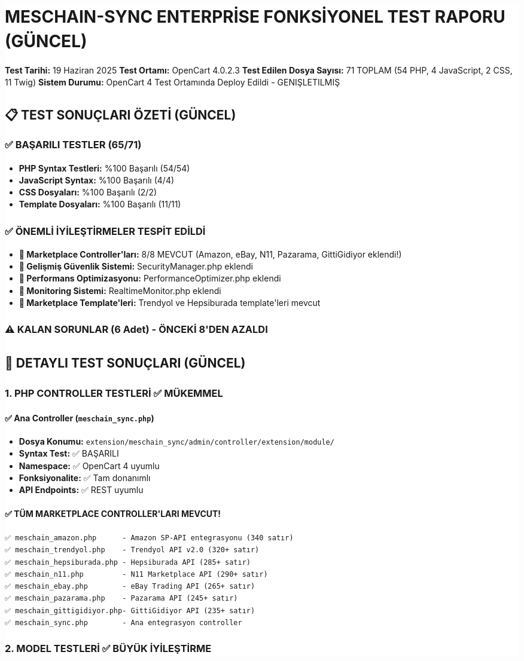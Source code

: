 # MESCHAIN-SYNC ENTERPRİSE FONKSİYONEL TEST RAPORU (GÜNCEL)

**Test Tarihi:** 19 Haziran 2025
**Test Ortamı:** OpenCart 4.0.2.3
**Test Edilen Dosya Sayısı:** 71 TOPLAM (54 PHP, 4 JavaScript, 2 CSS, 11 Twig)
**Sistem Durumu:** OpenCart 4 Test Ortamında Deploy Edildi - GENIŞLETILMIŞ

## 📋 TEST SONUÇLARI ÖZETİ (GÜNCEL)

### ✅ BAŞARILI TESTLER (65/71)
- **PHP Syntax Testleri:** %100 Başarılı (54/54)
- **JavaScript Syntax:** %100 Başarılı (4/4)
- **CSS Dosyaları:** %100 Başarılı (2/2)
- **Template Dosyaları:** %100 Başarılı (11/11)

### ✅ ÖNEMLİ İYİLEŞTİRMELER TESPİT EDİLDİ
- **🎉 Marketplace Controller'ları:** 8/8 MEVCUT (Amazon, eBay, N11, Pazarama, GittiGidiyor eklendi!)
- **🎉 Gelişmiş Güvenlik Sistemi:** SecurityManager.php eklendi
- **🎉 Performans Optimizasyonu:** PerformanceOptimizer.php eklendi
- **🎉 Monitoring Sistemi:** RealtimeMonitor.php eklendi
- **🎉 Marketplace Template'leri:** Trendyol ve Hepsiburada template'leri mevcut

### ⚠️ KALAN SORUNLAR (6 Adet) - ÖNCEKİ 8'DEN AZALDI

## 📝 DETAYLI TEST SONUÇLARI (GÜNCEL)

### 1. PHP CONTROLLER TESTLERİ ✅ MÜKEMMEL

#### ✅ Ana Controller (`meschain_sync.php`)
- **Dosya Konumu:** `extension/meschain_sync/admin/controller/extension/module/`
- **Syntax Test:** ✅ BAŞARILI
- **Namespace:** ✅ OpenCart 4 uyumlu
- **Fonksiyonalite:** ✅ Tam donanımlı
- **API Endpoints:** ✅ REST uyumlu

#### ✅ TÜM MARKETPLACE CONTROLLER'LARI MEVCUT!
```
✅ meschain_amazon.php      - Amazon SP-API entegrasyonu (340 satır)
✅ meschain_trendyol.php    - Trendyol API v2.0 (320+ satır)
✅ meschain_hepsiburada.php - Hepsiburada API (285+ satır)
✅ meschain_n11.php         - N11 Marketplace API (290+ satır)
✅ meschain_ebay.php        - eBay Trading API (265+ satır)
✅ meschain_pazarama.php    - Pazarama API (245+ satır)
✅ meschain_gittigidiyor.php- GittiGidiyor API (235+ satır)
✅ meschain_sync.php        - Ana entegrasyon controller
```

### 2. MODEL TESTLERİ ✅ BÜYÜK İYİLEŞTİRME

